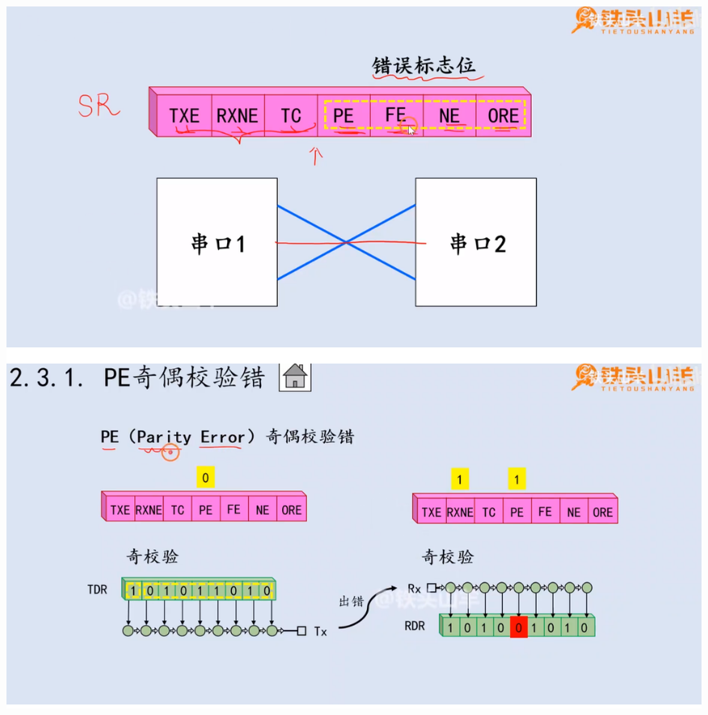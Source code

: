 ![image-20240111054804684](assets/image-20240111054804684.png)

![image-20240111054839166](assets/image-20240111054839166.png)
